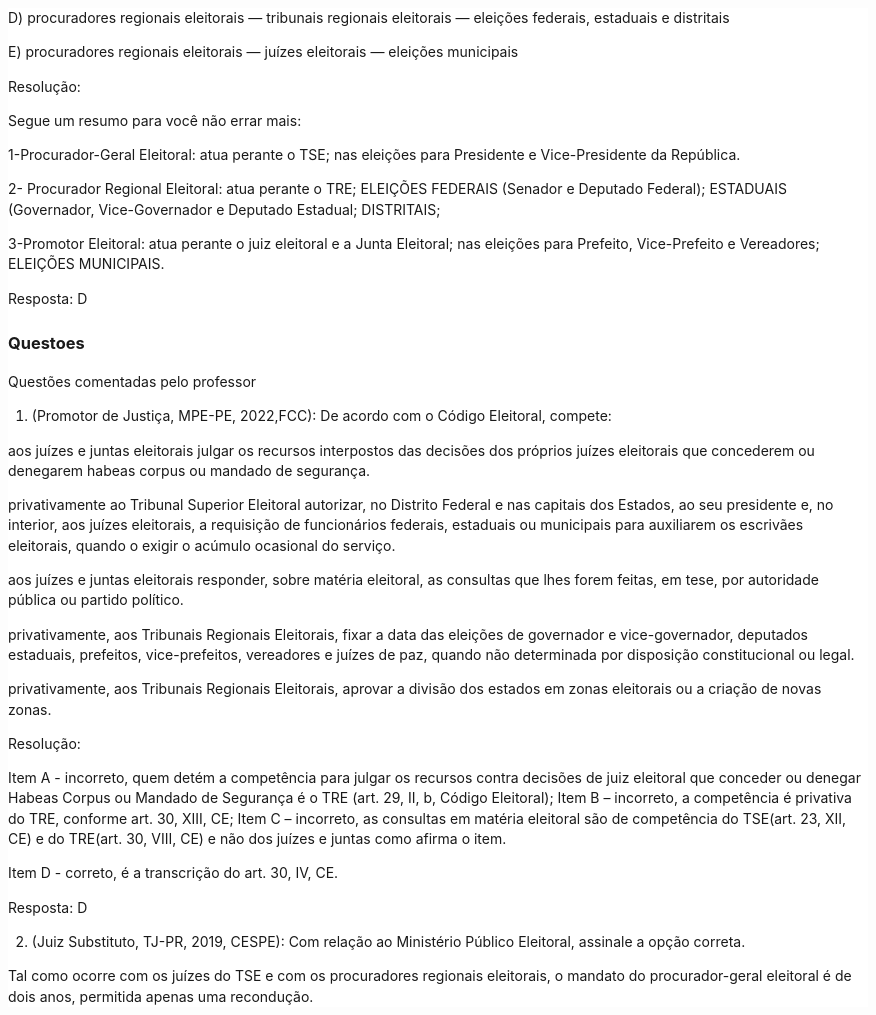 D) procuradores regionais eleitorais — tribunais regionais eleitorais — eleições federais, estaduais e distritais

E) procuradores regionais eleitorais — juízes eleitorais — eleições municipais

Resolução:

Segue um resumo para você não errar mais:

1-Procurador-Geral Eleitoral: atua perante o TSE; nas eleições para Presidente e Vice-Presidente da República.

2- Procurador Regional Eleitoral: atua perante o TRE; ELEIÇÕES FEDERAIS (Senador e Deputado Federal); ESTADUAIS (Governador, Vice-Governador e Deputado Estadual; DISTRITAIS;

3-Promotor Eleitoral: atua perante o juiz eleitoral e a Junta Eleitoral;  nas eleições para Prefeito, Vice-Prefeito e Vereadores; ELEIÇÕES MUNICIPAIS.

Resposta: D

### Questoes

Questões comentadas pelo professor
1. (Promotor de Justiça, MPE-PE, 2022,FCC): De acordo com o Código Eleitoral, compete:

aos juízes e juntas eleitorais julgar os recursos interpostos das decisões dos próprios juízes eleitorais que concederem ou denegarem habeas corpus ou mandado de segurança.

privativamente ao Tribunal Superior Eleitoral autorizar, no Distrito Federal e nas capitais dos Estados, ao seu presidente e, no interior, aos juízes eleitorais, a requisição de funcionários federais, estaduais ou municipais para auxiliarem os escrivães eleitorais, quando o exigir o acúmulo ocasional do serviço.

aos juízes e juntas eleitorais responder, sobre matéria eleitoral, as consultas que lhes forem feitas, em tese, por autoridade pública ou partido político.

privativamente, aos Tribunais Regionais Eleitorais, fixar a data das eleições de governador e vice-governador, deputados estaduais, prefeitos, vice-prefeitos, vereadores e juízes de paz, quando não determinada por disposição constitucional ou legal.

privativamente, aos Tribunais Regionais Eleitorais, aprovar a divisão dos estados em zonas eleitorais ou a criação de novas zonas.

Resolução:

Item A - incorreto, quem detém a competência para julgar os recursos contra decisões de juiz eleitoral que conceder ou denegar Habeas Corpus ou Mandado de Segurança é o TRE (art. 29, II, b, Código Eleitoral);  Item B – incorreto, a competência é privativa do TRE, conforme art. 30, XIII, CE; Item C – incorreto, as consultas em matéria eleitoral são de competência do TSE(art. 23, XII, CE) e do TRE(art. 30, VIII, CE) e não dos juízes e juntas como afirma o item.

Item D - correto, é a transcrição do art. 30, IV, CE.

Resposta: D

2. (Juiz Substituto, TJ-PR, 2019, CESPE): Com relação ao Ministério Público Eleitoral, assinale a opção correta.

Tal como ocorre com os juízes do TSE e com os procuradores regionais eleitorais, o mandato do procurador-geral eleitoral é de dois anos, permitida apenas uma recondução.
